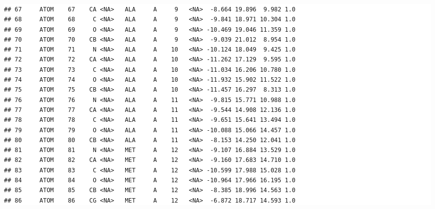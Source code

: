     ## 67     ATOM    67    CA <NA>   ALA     A     9   <NA>  -8.664 19.896  9.982 1.0
    ## 68     ATOM    68     C <NA>   ALA     A     9   <NA>  -9.841 18.971 10.304 1.0
    ## 69     ATOM    69     O <NA>   ALA     A     9   <NA> -10.469 19.046 11.359 1.0
    ## 70     ATOM    70    CB <NA>   ALA     A     9   <NA>  -9.039 21.012  8.954 1.0
    ## 71     ATOM    71     N <NA>   ALA     A    10   <NA> -10.124 18.049  9.425 1.0
    ## 72     ATOM    72    CA <NA>   ALA     A    10   <NA> -11.262 17.129  9.595 1.0
    ## 73     ATOM    73     C <NA>   ALA     A    10   <NA> -11.034 16.206 10.780 1.0
    ## 74     ATOM    74     O <NA>   ALA     A    10   <NA> -11.932 15.902 11.522 1.0
    ## 75     ATOM    75    CB <NA>   ALA     A    10   <NA> -11.457 16.297  8.313 1.0
    ## 76     ATOM    76     N <NA>   ALA     A    11   <NA>  -9.815 15.771 10.988 1.0
    ## 77     ATOM    77    CA <NA>   ALA     A    11   <NA>  -9.544 14.908 12.136 1.0
    ## 78     ATOM    78     C <NA>   ALA     A    11   <NA>  -9.651 15.641 13.494 1.0
    ## 79     ATOM    79     O <NA>   ALA     A    11   <NA> -10.088 15.066 14.457 1.0
    ## 80     ATOM    80    CB <NA>   ALA     A    11   <NA>  -8.153 14.250 12.041 1.0
    ## 81     ATOM    81     N <NA>   MET     A    12   <NA>  -9.107 16.884 13.529 1.0
    ## 82     ATOM    82    CA <NA>   MET     A    12   <NA>  -9.160 17.683 14.710 1.0
    ## 83     ATOM    83     C <NA>   MET     A    12   <NA> -10.599 17.988 15.028 1.0
    ## 84     ATOM    84     O <NA>   MET     A    12   <NA> -10.964 17.966 16.195 1.0
    ## 85     ATOM    85    CB <NA>   MET     A    12   <NA>  -8.385 18.996 14.563 1.0
    ## 86     ATOM    86    CG <NA>   MET     A    12   <NA>  -6.872 18.717 14.593 1.0
